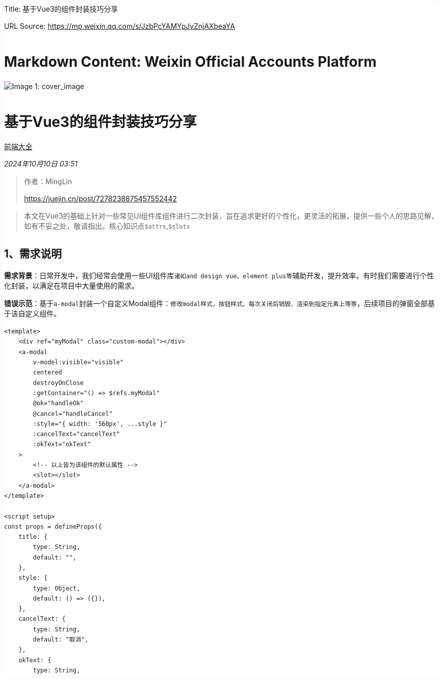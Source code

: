 Title: 基于Vue3的组件封装技巧分享

URL Source: https://mp.weixin.qq.com/s/JzbPcYAMYpJvZnjAXbeaYA

Markdown Content:
Weixin Official Accounts Platform
===============

             

 

![Image 1: cover_image](https://mmbiz.qpic.cn/sz_mmbiz_jpg/zPh0erYjkib0fD2GBVicVz64yb0V9u00ZQUYSJxDpU6biaIU8wFlQrVS38J9kZpVSAf2Xjl2mADIWjfPlzapvgIzw/0?wx_fmt=jpeg)

基于Vue3的组件封装技巧分享
===============

[前端大全](javascript:void\(0\);)

_2024年10月10日 03:51_

> 作者：MingLin
> 
> https://juejin.cn/post/7278238875457552442

> 本文在Vue3的基础上针对一些常见UI组件库组件进行二次封装，旨在追求更好的个性化，更灵活的拓展，提供一些个人的思路见解，如有不妥之处，敬请指出。核心知识点`$attrs`,`$slots`

1、需求说明
------

**需求背景**：日常开发中，我们经常会使用一些UI组件库`诸如and design vue、element plus等`辅助开发，提升效率。有时我们需要进行个性化封装，以满足在项目中大量使用的需求。

**错误示范**：基于`a-modal`封装一个自定义Modal组件：`修改modal样式，按钮样式、每次关闭后销毁、渲染到指定元素上等等`，后续项目的弹窗全部基于该自定义组件。

```
<template>  
    <div ref="myModal" class="custom-modal"></div>  
    <a-modal  
        v-model:visible="visible"  
        centered  
        destroyOnClose  
        :getContainer="() => $refs.myModal"  
        @ok="handleOk"  
        @cancel="handleCancel"  
        :style="{ width: '560px', ...style }"  
        :cancelText="cancelText"  
        :okText="okText"  
    >  
        <!-- 以上皆为该组件的默认属性 -->  
        <slot></slot>  
    </a-modal>  
</template>  
  
<script setup>  
const props = defineProps({  
    title: {  
        type: String,  
        default: "",  
    },  
    style: {  
        type: Object,  
        default: () => ({}),  
    },  
    cancelText: {  
        type: String,  
        default: "取消",  
    },  
    okText: {  
        type: String,  
```